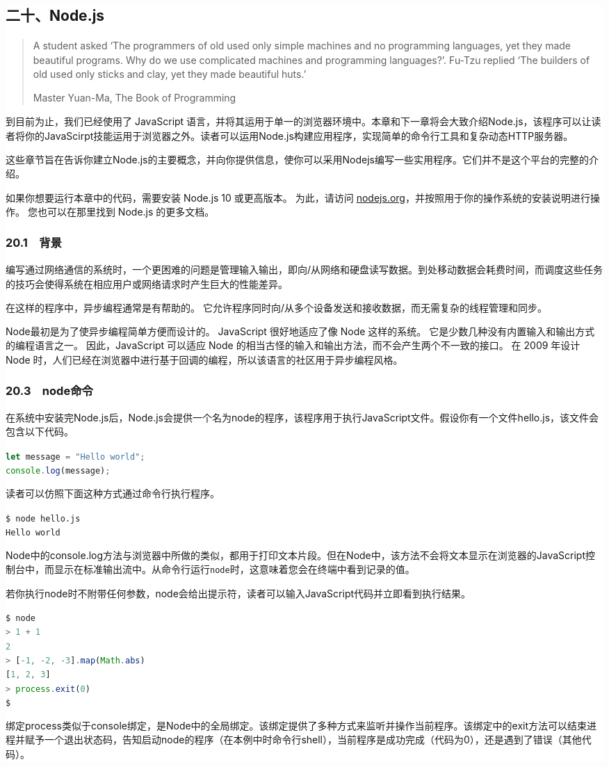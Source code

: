 ## 二十、Node.js

> A student asked ‘The programmers of old used only simple machines and no programming languages, yet they made beautiful programs. Why do we use complicated machines and programming languages?’. Fu-Tzu replied ‘The builders of old used only sticks and clay, yet they made beautiful huts.’
> 
> Master Yuan-Ma, The Book of Programming

到目前为止，我们已经使用了 JavaScript 语言，并将其运用于单一的浏览器环境中。本章和下一章将会大致介绍Node.js，该程序可以让读者将你的JavaScirpt技能运用于浏览器之外。读者可以运用Node.js构建应用程序，实现简单的命令行工具和复杂动态HTTP服务器。

这些章节旨在告诉你建立Node.js的主要概念，并向你提供信息，使你可以采用Nodejs编写一些实用程序。它们并不是这个平台的完整的介绍。

如果你想要运行本章中的代码，需要安装 Node.js 10 或更高版本。 为此，请访问 [nodejs.org](https://nodejs.org)，并按照用于你的操作系统的安装说明进行操作。 您也可以在那里找到 Node.js 的更多文档。

### 20.1　背景

编写通过网络通信的系统时，一个更困难的问题是管理输入输出，即向/从网络和硬盘读写数据。到处移动数据会耗费时间，而调度这些任务的技巧会使得系统在相应用户或网络请求时产生巨大的性能差异。

在这样的程序中，异步编程通常是有帮助的。 它允许程序同时向/从多个设备发送和接收数据，而无需复杂的线程管理和同步。

Node最初是为了使异步编程简单方便而设计的。 JavaScript 很好地适应了像 Node 这样的系统。 它是少数几种没有内置输入和输出方式的编程语言之一。 因此，JavaScript 可以适应 Node 的相当古怪的输入和输出方法，而不会产生两个不一致的接口。 在 2009 年设计 Node 时，人们已经在浏览器中进行基于回调的编程，所以该语言的社区用于异步编程风格。

### 20.3　node命令

在系统中安装完Node.js后，Node.js会提供一个名为node的程序，该程序用于执行JavaScript文件。假设你有一个文件hello.js，该文件会包含以下代码。

```js
let message = "Hello world";
console.log(message);
```

读者可以仿照下面这种方式通过命令行执行程序。

```
$ node hello.js
Hello world
```

Node中的console.log方法与浏览器中所做的类似，都用于打印文本片段。但在Node中，该方法不会将文本显示在浏览器的JavaScript控制台中，而显示在标准输出流中。从命令行运行`node`时，这意味着您会在终端中看到记录的值。

若你执行node时不附带任何参数，node会给出提示符，读者可以输入JavaScript代码并立即看到执行结果。

```js
$ node
> 1 + 1
2
> [-1, -2, -3].map(Math.abs)
[1, 2, 3]
> process.exit(0)
$
```

绑定process类似于console绑定，是Node中的全局绑定。该绑定提供了多种方式来监听并操作当前程序。该绑定中的exit方法可以结束进程并赋予一个退出状态码，告知启动node的程序（在本例中时命令行shell），当前程序是成功完成（代码为0），还是遇到了错误（其他代码）。
